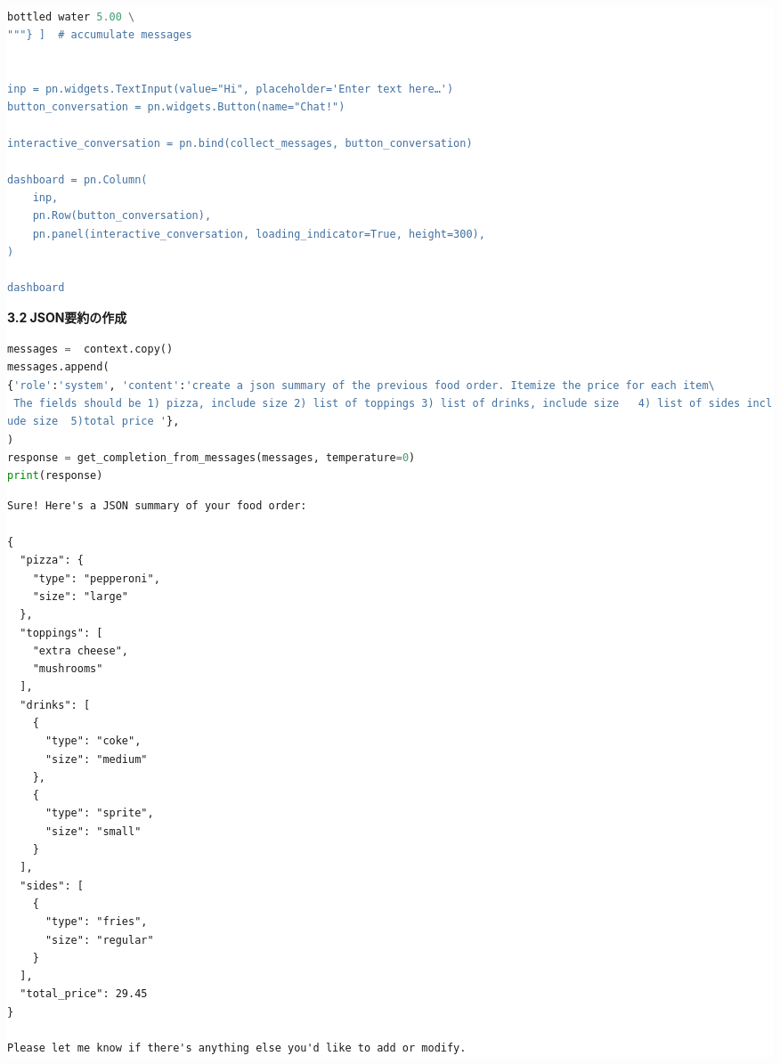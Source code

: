 ```python
bottled water 5.00 \
"""} ]  # accumulate messages


inp = pn.widgets.TextInput(value="Hi", placeholder='Enter text here…')
button_conversation = pn.widgets.Button(name="Chat!")

interactive_conversation = pn.bind(collect_messages, button_conversation)

dashboard = pn.Column(
    inp,
    pn.Row(button_conversation),
    pn.panel(interactive_conversation, loading_indicator=True, height=300),
)

dashboard
```

**3.2 JSON要約の作成**


```python
messages =  context.copy()
messages.append(
{'role':'system', 'content':'create a json summary of the previous food order. Itemize the price for each item\
 The fields should be 1) pizza, include size 2) list of toppings 3) list of drinks, include size   4) list of sides include size  5)total price '},    
)
response = get_completion_from_messages(messages, temperature=0)
print(response)
```

    Sure! Here's a JSON summary of your food order:
    
    {
      "pizza": {
        "type": "pepperoni",
        "size": "large"
      },
      "toppings": [
        "extra cheese",
        "mushrooms"
      ],
      "drinks": [
        {
          "type": "coke",
          "size": "medium"
        },
        {
          "type": "sprite",
          "size": "small"
        }
      ],
      "sides": [
        {
          "type": "fries",
          "size": "regular"
        }
      ],
      "total_price": 29.45
    }
    
    Please let me know if there's anything else you'd like to add or modify.